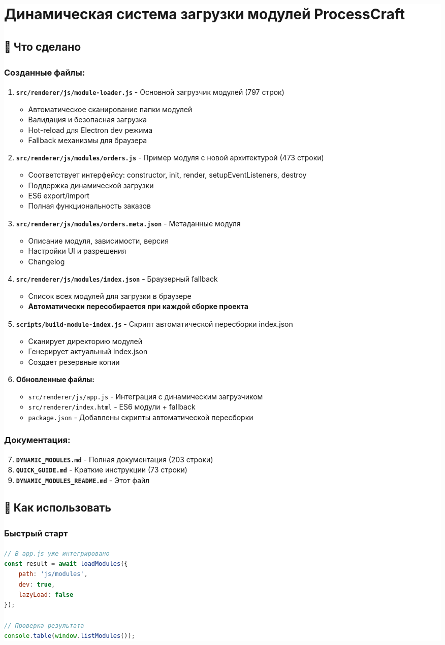 # Динамическая система загрузки модулей ProcessCraft

## 🎯 Что сделано

### Созданные файлы:

1. **`src/renderer/js/module-loader.js`** - Основной загрузчик модулей (797 строк)
   - Автоматическое сканирование папки модулей
   - Валидация и безопасная загрузка
   - Hot-reload для Electron dev режима
   - Fallback механизмы для браузера

2. **`src/renderer/js/modules/orders.js`** - Пример модуля с новой архитектурой (473 строки)
   - Соответствует интерфейсу: constructor, init, render, setupEventListeners, destroy
   - Поддержка динамической загрузки
   - ES6 export/import
   - Полная функциональность заказов

3. **`src/renderer/js/modules/orders.meta.json`** - Метаданные модуля
   - Описание модуля, зависимости, версия
   - Настройки UI и разрешения
   - Changelog

4. **`src/renderer/js/modules/index.json`** - Браузерный fallback
   - Список всех модулей для загрузки в браузере
   - **Автоматически пересобирается при каждой сборке проекта**

5. **`scripts/build-module-index.js`** - Скрипт автоматической пересборки index.json
   - Сканирует директорию модулей
   - Генерирует актуальный index.json
   - Создает резервные копии

6. **Обновленные файлы:**
   - `src/renderer/js/app.js` - Интеграция с динамическим загрузчиком
   - `src/renderer/index.html` - ES6 модули + fallback
   - `package.json` - Добавлены скрипты автоматической пересборки

### Документация:

7. **`DYNAMIC_MODULES.md`** - Полная документация (203 строки)
8. **`QUICK_GUIDE.md`** - Краткие инструкции (73 строки)
9. **`DYNAMIC_MODULES_README.md`** - Этот файл

## 🚀 Как использовать

### Быстрый старт
```javascript
// В app.js уже интегрировано
const result = await loadModules({ 
    path: 'js/modules', 
    dev: true, 
    lazyLoad: false 
});

// Проверка результата
console.table(window.listModules());
```

